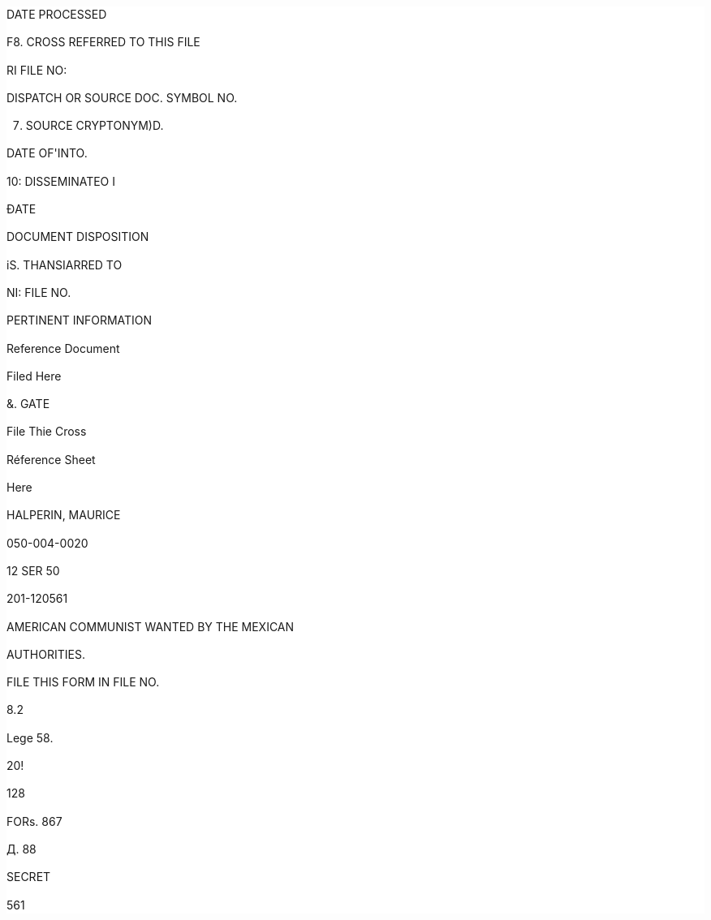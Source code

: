DATE PROCESSED

F8. CROSS REFERRED TO THIS FILE

RI FILE NO:

DISPATCH OR SOURCE DOC. SYMBOL NO.

7. SOURCE CRYPTONYM)D.

DATE OF'INTO.

10: DISSEMINATEO I

ĐATE

DOCUMENT DISPOSITION

iS. THANSIARRED TO

NI: FILE NO.

PERTINENT INFORMATION

Reference Document

Filed Here

&. GATE

File Thie Cross

Réference Sheet

Here

HALPERIN, MAURICE

050-004-0020

12 SER 50

201-120561

AMERICAN COMMUNIST WANTED BY THE MEXICAN

AUTHORITIES.

FILE THIS FORM IN FILE NO.

8.2

Lege 58.

20!

128

FORs. 867

Д. 88

SECRET

561
